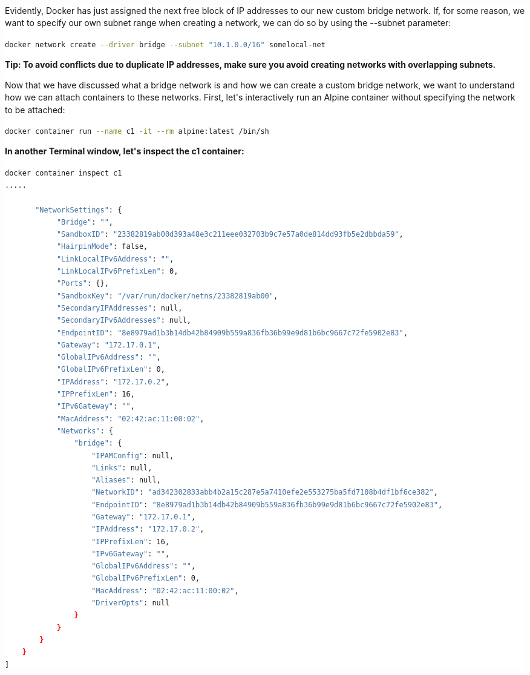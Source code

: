 Evidently, Docker has just assigned the next free block of IP addresses to our new custom bridge network. If, for some reason, we want to specify our own subnet range when creating a network, we can do so by using the --subnet parameter:


```bash
docker network create --driver bridge --subnet "10.1.0.0/16" somelocal-net
```

**Tip: To avoid conflicts due to duplicate IP addresses, make sure you avoid creating networks with overlapping subnets.**

Now that we have discussed what a bridge network is and how we can create a custom bridge network, we want to understand how we can attach containers to these networks. First, let's interactively run an Alpine container without specifying the network to be attached:


```bash
docker container run --name c1 -it --rm alpine:latest /bin/sh
```

**In another Terminal window, let's inspect the c1 container:**

```bash
docker container inspect c1
.....

       "NetworkSettings": {
            "Bridge": "",
            "SandboxID": "23382819ab00d393a48e3c211eee032703b9c7e57a0de814dd93fb5e2dbbda59",
            "HairpinMode": false,
            "LinkLocalIPv6Address": "",
            "LinkLocalIPv6PrefixLen": 0,
            "Ports": {},
            "SandboxKey": "/var/run/docker/netns/23382819ab00",
            "SecondaryIPAddresses": null,
            "SecondaryIPv6Addresses": null,
            "EndpointID": "8e8979ad1b3b14db42b84909b559a836fb36b99e9d81b6bc9667c72fe5902e83",
            "Gateway": "172.17.0.1",
            "GlobalIPv6Address": "",
            "GlobalIPv6PrefixLen": 0,
            "IPAddress": "172.17.0.2",
            "IPPrefixLen": 16,
            "IPv6Gateway": "",
            "MacAddress": "02:42:ac:11:00:02",
            "Networks": {
                "bridge": {
                    "IPAMConfig": null,
                    "Links": null,
                    "Aliases": null,
                    "NetworkID": "ad342302833abb4b2a15c287e5a7410efe2e553275ba5fd7108b4df1bf6ce382",
                    "EndpointID": "8e8979ad1b3b14db42b84909b559a836fb36b99e9d81b6bc9667c72fe5902e83",
                    "Gateway": "172.17.0.1",
                    "IPAddress": "172.17.0.2",
                    "IPPrefixLen": 16,
                    "IPv6Gateway": "",
                    "GlobalIPv6Address": "",
                    "GlobalIPv6PrefixLen": 0,
                    "MacAddress": "02:42:ac:11:00:02",
                    "DriverOpts": null
                }
            }
        }
    }
]

```